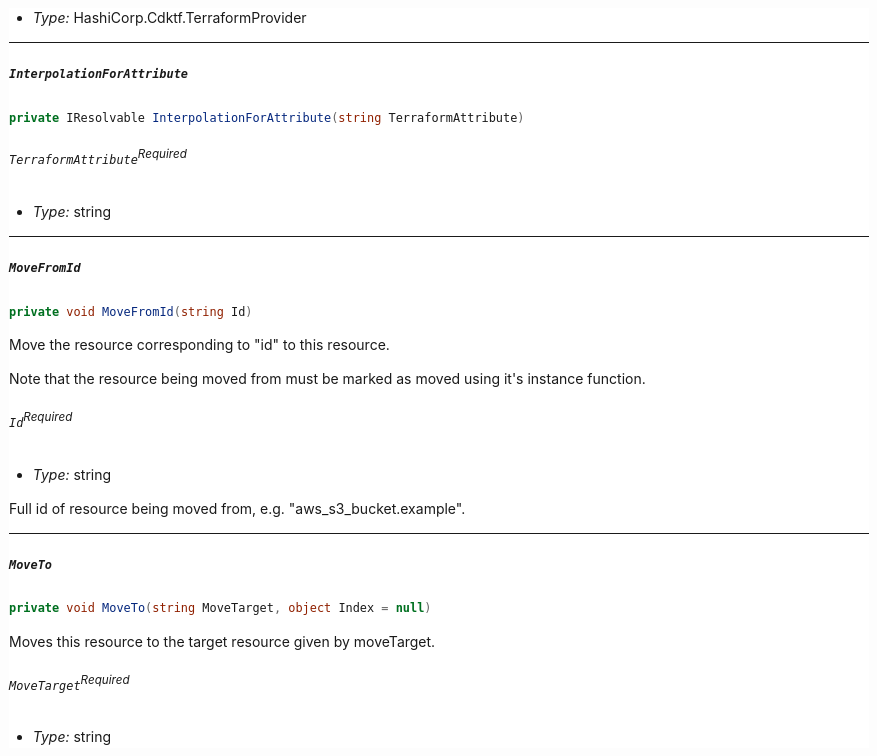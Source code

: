 - *Type:* HashiCorp.Cdktf.TerraformProvider

---

##### `InterpolationForAttribute` <a name="InterpolationForAttribute" id="@cdktf/provider-okta.securityNotificationEmails.SecurityNotificationEmails.interpolationForAttribute"></a>

```csharp
private IResolvable InterpolationForAttribute(string TerraformAttribute)
```

###### `TerraformAttribute`<sup>Required</sup> <a name="TerraformAttribute" id="@cdktf/provider-okta.securityNotificationEmails.SecurityNotificationEmails.interpolationForAttribute.parameter.terraformAttribute"></a>

- *Type:* string

---

##### `MoveFromId` <a name="MoveFromId" id="@cdktf/provider-okta.securityNotificationEmails.SecurityNotificationEmails.moveFromId"></a>

```csharp
private void MoveFromId(string Id)
```

Move the resource corresponding to "id" to this resource.

Note that the resource being moved from must be marked as moved using it's instance function.

###### `Id`<sup>Required</sup> <a name="Id" id="@cdktf/provider-okta.securityNotificationEmails.SecurityNotificationEmails.moveFromId.parameter.id"></a>

- *Type:* string

Full id of resource being moved from, e.g. "aws_s3_bucket.example".

---

##### `MoveTo` <a name="MoveTo" id="@cdktf/provider-okta.securityNotificationEmails.SecurityNotificationEmails.moveTo"></a>

```csharp
private void MoveTo(string MoveTarget, object Index = null)
```

Moves this resource to the target resource given by moveTarget.

###### `MoveTarget`<sup>Required</sup> <a name="MoveTarget" id="@cdktf/provider-okta.securityNotificationEmails.SecurityNotificationEmails.moveTo.parameter.moveTarget"></a>

- *Type:* string

